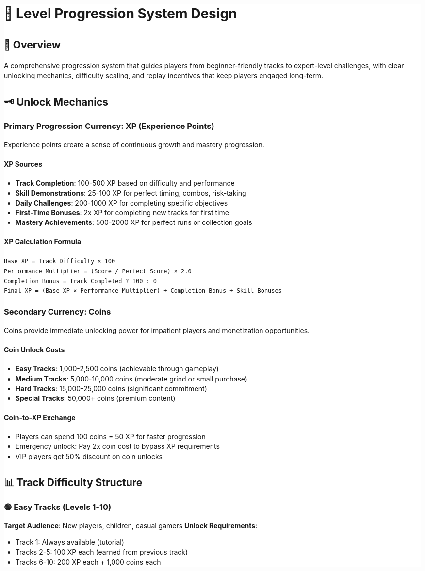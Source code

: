 # 🎯 Level Progression System Design

## 🌟 Overview
A comprehensive progression system that guides players from beginner-friendly tracks to expert-level challenges, with clear unlocking mechanics, difficulty scaling, and replay incentives that keep players engaged long-term.

## 🗝️ Unlock Mechanics

### **Primary Progression Currency: XP (Experience Points)**
Experience points create a sense of continuous growth and mastery progression.

#### **XP Sources**
- **Track Completion**: 100-500 XP based on difficulty and performance
- **Skill Demonstrations**: 25-100 XP for perfect timing, combos, risk-taking
- **Daily Challenges**: 200-1000 XP for completing specific objectives
- **First-Time Bonuses**: 2x XP for completing new tracks for first time
- **Mastery Achievements**: 500-2000 XP for perfect runs or collection goals

#### **XP Calculation Formula**
```
Base XP = Track Difficulty × 100
Performance Multiplier = (Score / Perfect Score) × 2.0
Completion Bonus = Track Completed ? 100 : 0
Final XP = (Base XP × Performance Multiplier) + Completion Bonus + Skill Bonuses
```

### **Secondary Currency: Coins**
Coins provide immediate unlocking power for impatient players and monetization opportunities.

#### **Coin Unlock Costs**
- **Easy Tracks**: 1,000-2,500 coins (achievable through gameplay)
- **Medium Tracks**: 5,000-10,000 coins (moderate grind or small purchase)
- **Hard Tracks**: 15,000-25,000 coins (significant commitment)
- **Special Tracks**: 50,000+ coins (premium content)

#### **Coin-to-XP Exchange**
- Players can spend 100 coins = 50 XP for faster progression
- Emergency unlock: Pay 2x coin cost to bypass XP requirements
- VIP players get 50% discount on coin unlocks

## 📊 Track Difficulty Structure

### **🟢 Easy Tracks (Levels 1-10)**
**Target Audience**: New players, children, casual gamers
**Unlock Requirements**: 
- Track 1: Always available (tutorial)
- Tracks 2-5: 100 XP each (earned from previous track)
- Tracks 6-10: 200 XP each + 1,000 coins each
